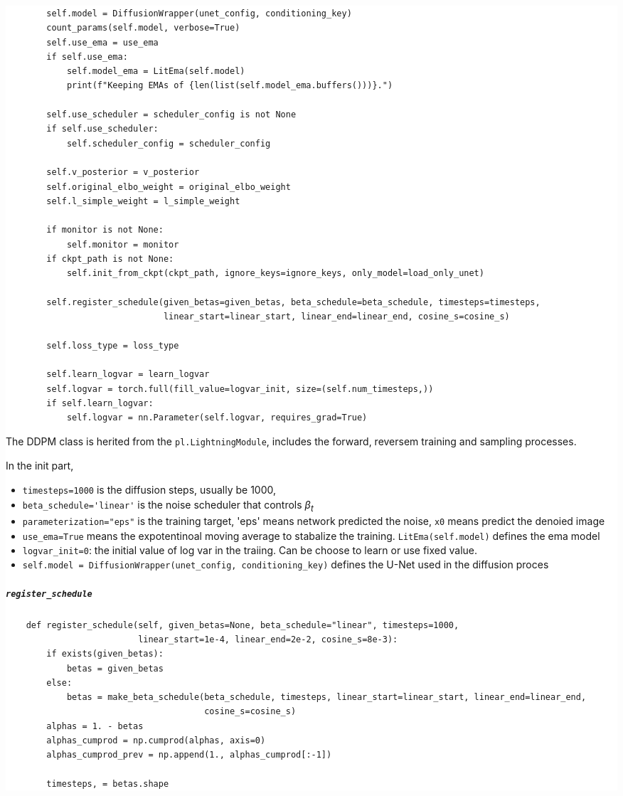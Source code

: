 ```py3 title="init"
        self.model = DiffusionWrapper(unet_config, conditioning_key)
        count_params(self.model, verbose=True)
        self.use_ema = use_ema
        if self.use_ema:
            self.model_ema = LitEma(self.model)
            print(f"Keeping EMAs of {len(list(self.model_ema.buffers()))}.")

        self.use_scheduler = scheduler_config is not None
        if self.use_scheduler:
            self.scheduler_config = scheduler_config

        self.v_posterior = v_posterior
        self.original_elbo_weight = original_elbo_weight
        self.l_simple_weight = l_simple_weight

        if monitor is not None:
            self.monitor = monitor
        if ckpt_path is not None:
            self.init_from_ckpt(ckpt_path, ignore_keys=ignore_keys, only_model=load_only_unet)

        self.register_schedule(given_betas=given_betas, beta_schedule=beta_schedule, timesteps=timesteps,
                               linear_start=linear_start, linear_end=linear_end, cosine_s=cosine_s)

        self.loss_type = loss_type

        self.learn_logvar = learn_logvar
        self.logvar = torch.full(fill_value=logvar_init, size=(self.num_timesteps,))
        if self.learn_logvar:
            self.logvar = nn.Parameter(self.logvar, requires_grad=True)

```

The DDPM class is herited from the `pl.LightningModule`, includes the forward, reversem training and sampling processes.

In the init part,

- `timesteps=1000` is the diffusion steps, usually be 1000,
- `beta_schedule='linear'` is the noise scheduler that controls $\beta_t$
- `parameterization="eps"` is the training target, 'eps' means network predicted the noise, `x0` means predict the denoied image
- `use_ema=True` means the expotentinoal moving average to stabalize the training. `LitEma(self.model)` defines the ema model
- `logvar_init=0`: the initial value of log var in the traiing. Can be choose to learn or use fixed value.
- `self.model = DiffusionWrapper(unet_config, conditioning_key)` defines the U-Net used in the diffusion proces

##### `register_schedule`

```py3 title="register_schedule"
    def register_schedule(self, given_betas=None, beta_schedule="linear", timesteps=1000,
                          linear_start=1e-4, linear_end=2e-2, cosine_s=8e-3):
        if exists(given_betas):
            betas = given_betas
        else:
            betas = make_beta_schedule(beta_schedule, timesteps, linear_start=linear_start, linear_end=linear_end,
                                       cosine_s=cosine_s)
        alphas = 1. - betas
        alphas_cumprod = np.cumprod(alphas, axis=0)
        alphas_cumprod_prev = np.append(1., alphas_cumprod[:-1])

        timesteps, = betas.shape
```